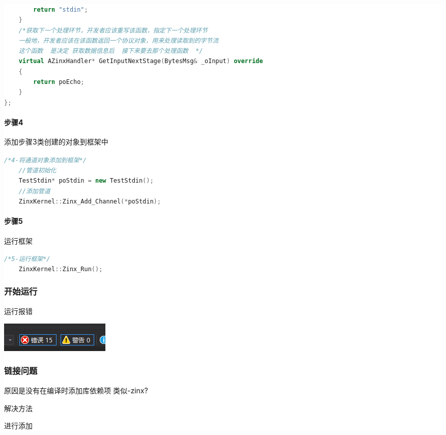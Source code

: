 ```c++
		return "stdin";
	}
	/*获取下一个处理环节，开发者应该重写该函数，指定下一个处理环节
	一般地，开发者应该在该函数返回一个协议对象，用来处理读取到的字节流
	这个函数  是决定 获取数据信息后  接下来要去那个处理函数  */
	virtual AZinxHandler* GetInputNextStage(BytesMsg& _oInput) override
	{
		return poEcho;
	}
};
```

#### 步骤4 

添加步骤3类创建的对象到框架中

```c++
/*4-将通道对象添加到框架*/
	//管道初始化
	TestStdin* poStdin = new TestStdin();
	//添加管道
	ZinxKernel::Zinx_Add_Channel(*poStdin);
```



#### 步骤5

运行框架

```c++
/*5-运行框架*/
	ZinxKernel::Zinx_Run();
```



### 开始运行

运行报错



![image-20220619174045894](zinx框架基础及测试用例一.assets/image-20220619174045894.png)

### 链接问题



原因是没有在编译时添加库依赖项 类似-zinx?

解决方法

进行添加
